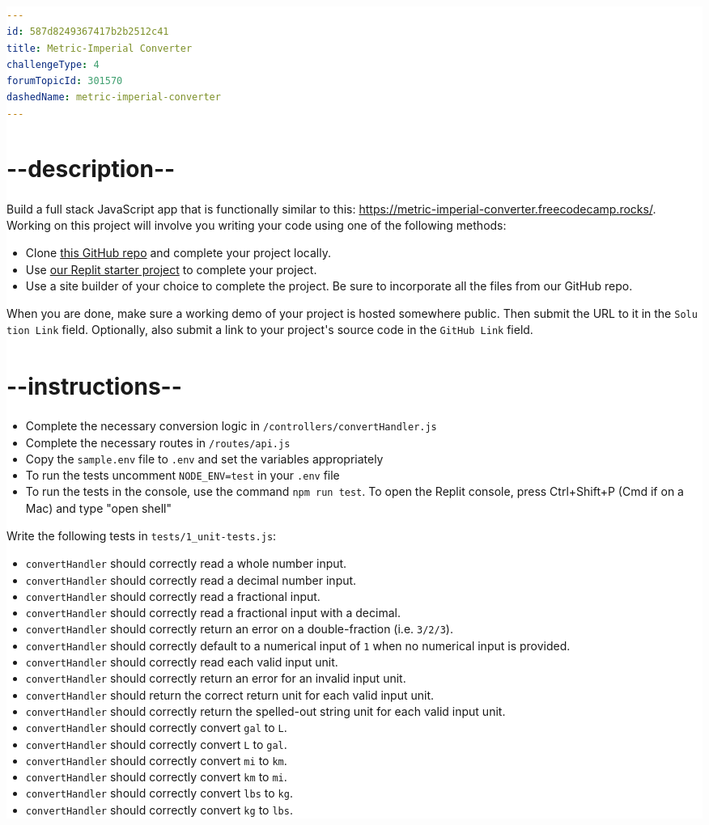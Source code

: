 ```yaml
---
id: 587d8249367417b2b2512c41
title: Metric-Imperial Converter
challengeType: 4
forumTopicId: 301570
dashedName: metric-imperial-converter
---
```


# --description--

Build a full stack JavaScript app that is functionally similar to this: <https://metric-imperial-converter.freecodecamp.rocks/>. Working on this project will involve you writing your code using one of the following methods:

- Clone [this GitHub repo](https://github.com/freeCodeCamp/boilerplate-project-metricimpconverter/) and complete your project locally.
- Use [our Replit starter project](https://replit.com/github/freeCodeCamp/boilerplate-project-metricimpconverter) to complete your project.
- Use a site builder of your choice to complete the project. Be sure to incorporate all the files from our GitHub repo.

When you are done, make sure a working demo of your project is hosted somewhere public. Then submit the URL to it in the `Solution Link` field. Optionally, also submit a link to your project's source code in the `GitHub Link` field.

# --instructions--

- Complete the necessary conversion logic in `/controllers/convertHandler.js`
- Complete the necessary routes in `/routes/api.js`
- Copy the `sample.env` file to `.env` and set the variables appropriately
- To run the tests uncomment `NODE_ENV=test` in your `.env` file
- To run the tests in the console, use the command `npm run test`. To open the Replit console, press Ctrl+Shift+P (Cmd if on a Mac) and type "open shell"

Write the following tests in `tests/1_unit-tests.js`:

- `convertHandler` should correctly read a whole number input.
- `convertHandler` should correctly read a decimal number input.
- `convertHandler` should correctly read a fractional input.
- `convertHandler` should correctly read a fractional input with a decimal.
- `convertHandler` should correctly return an error on a double-fraction (i.e. `3/2/3`).
- `convertHandler` should correctly default to a numerical input of `1` when no numerical input is provided.
- `convertHandler` should correctly read each valid input unit.
- `convertHandler` should correctly return an error for an invalid input unit.
- `convertHandler` should return the correct return unit for each valid input unit.
- `convertHandler` should correctly return the spelled-out string unit for each valid input unit.
- `convertHandler` should correctly convert `gal` to `L`.
- `convertHandler` should correctly convert `L` to `gal`.
- `convertHandler` should correctly convert `mi` to `km`.
- `convertHandler` should correctly convert `km` to `mi`.
- `convertHandler` should correctly convert `lbs` to `kg`.
- `convertHandler` should correctly convert `kg` to `lbs`.
